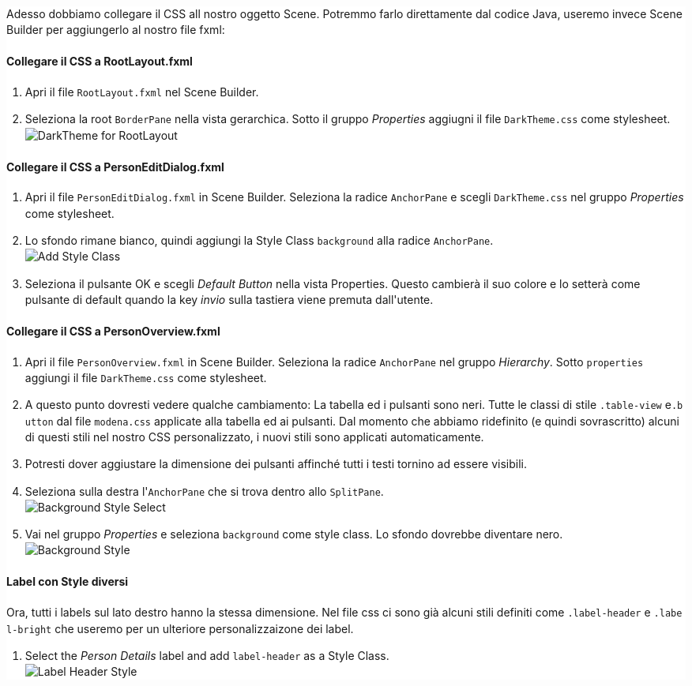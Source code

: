 Adesso dobbiamo collegare il CSS all nostro oggetto Scene. Potremmo farlo direttamente dal codice Java, useremo invece Scene Builder per aggiungerlo al nostro file fxml: 


#### Collegare il CSS a RootLayout.fxml

1. Apri il file `RootLayout.fxml` nel Scene Builder. 

2. Seleziona la root `BorderPane` nella vista gerarchica. Sotto il gruppo *Properties* aggiugni il file `DarkTheme.css` come stylesheet.   
![DarkTheme for RootLayout](darktheme-rootlayout.png)


#### Collegare il CSS a PersonEditDialog.fxml

1. Apri il file `PersonEditDialog.fxml` in Scene Builder. Seleziona la radice `AnchorPane` e scegli `DarkTheme.css` nel gruppo *Properties* come stylesheet.

2. Lo sfondo rimane bianco, quindi aggiungi la Style Class `background` alla radice `AnchorPane`.   
![Add Style Class](darktheme-personeditdialog.png)

3. Seleziona il pulsante OK e scegli *Default Button* nella vista Properties. Questo cambierà il suo colore e lo setterà come pulsante di default quando la key *invio* sulla tastiera viene premuta dall'utente.


#### Collegare il CSS a PersonOverview.fxml

1. Apri il file `PersonOverview.fxml` in Scene Builder. Seleziona la radice `AnchorPane` nel gruppo *Hierarchy*. Sotto `properties` aggiungi il file `DarkTheme.css` come stylesheet.

2. A questo punto dovresti vedere qualche cambiamento: La tabella ed i pulsanti sono neri. Tutte le classi di stile `.table-view` e`.button` dal file `modena.css` applicate alla tabella ed ai pulsanti. Dal momento che abbiamo ridefinito (e quindi sovrascritto) alcuni di questi stili nel nostro CSS personalizzato, i nuovi stili sono applicati automaticamente.

3. Potresti dover aggiustare la dimensione dei pulsanti affinché tutti i testi tornino ad essere visibili.

4. Seleziona sulla destra l'`AnchorPane` che si trova dentro allo `SplitPane`.   
![Background Style Select](background-style-select.png)   

5. Vai nel gruppo *Properties* e seleziona `background` come style class. Lo sfondo dovrebbe diventare nero.   
![Background Style](background-style.png)


#### Label con Style diversi

Ora, tutti i labels sul lato destro hanno la stessa dimensione. Nel file css ci sono già alcuni stili definiti come `.label-header` e `.label-bright` che useremo per un ulteriore personalizzaizone dei label.

1. Select the *Person Details* label and add `label-header` as a Style Class.   
![Label Header Style](label-header-style.png)
